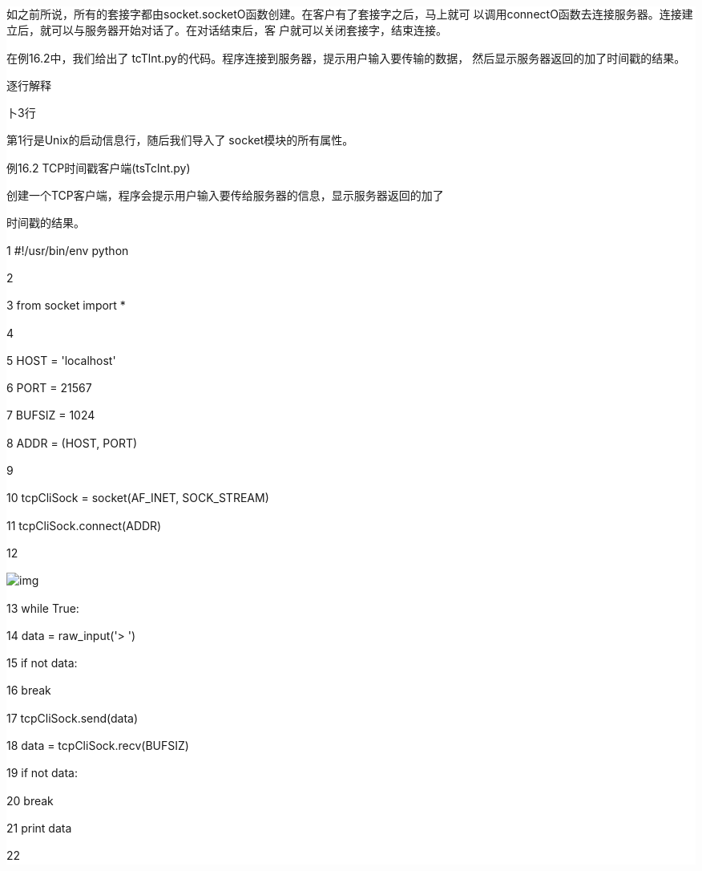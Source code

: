
如之前所说，所有的套接字都由socket.socketO函数创建。在客户有了套接字之后，马上就可 以调用connectO函数去连接服务器。连接建立后，就可以与服务器开始对话了。在对话结束后，客 户就可以关闭套接字，结束连接。

在例16.2中，我们给出了 tcTlnt.py的代码。程序连接到服务器，提示用户输入要传输的数据， 然后显示服务器返回的加了时间戳的结果。

逐行解释

卜3行

第1行是Unix的启动信息行，随后我们导入了 socket模块的所有属性。

例16.2 TCP时间戳客户端(tsTclnt.py)

创建一个TCP客户端，程序会提示用户输入要传给服务器的信息，显示服务器返回的加了

时间戳的结果。

1    #!/usr/bin/env python

2

3    from socket import *

4

5    HOST = 'localhost'

6    PORT = 21567

7    BUFSIZ = 1024

8    ADDR = (HOST, PORT)

9

10    tcpCliSock = socket(AF_INET, SOCK_STREAM)

11    tcpCliSock.connect(ADDR)

12

![img](07Python38c3160b-2306.jpg)



13    while True:

14    data = raw_input('> ')

15    if not data:

16    break

17    tcpCliSock.send(data)

18    data = tcpCliSock.recv(BUFSIZ)

19    if not data:

20    break

21    print data

22
